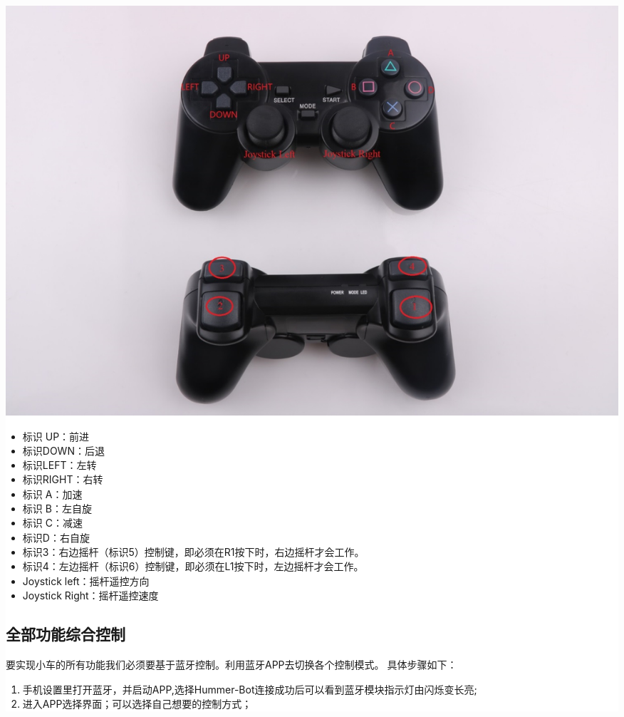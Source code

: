 

![47](Hummerbot2_pic_zh/47.jpg)


- 标识 UP：前进
- 标识DOWN：后退
- 标识LEFT：左转
- 标识RIGHT：右转
- 标识 A：加速
- 标识 B：左自旋
- 标识 C：减速
- 标识D：右自旋
- 标识3：右边摇杆（标识5）控制键，即必须在R1按下时，右边摇杆才会工作。
- 标识4：左边摇杆（标识6）控制键，即必须在L1按下时，左边摇杆才会工作。
- Joystick left：摇杆遥控方向
- Joystick Right：摇杆遥控速度



## 全部功能综合控制

要实现小车的所有功能我们必须要基于蓝牙控制。利用蓝牙APP去切换各个控制模式。
具体步骤如下：
1)	手机设置里打开蓝牙，并启动APP,选择Hummer-Bot连接成功后可以看到蓝牙模块指示灯由闪烁变长亮;
2)	进入APP选择界面；可以选择自己想要的控制方式；

